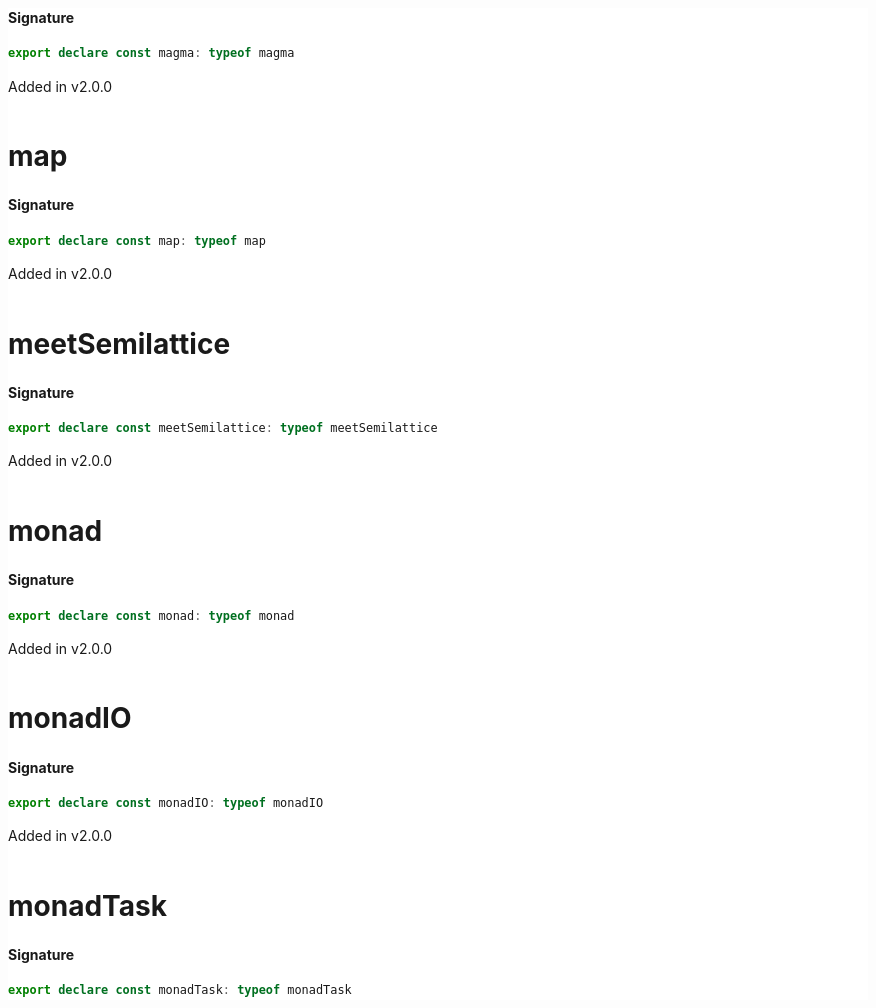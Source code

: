 **Signature**

```ts
export declare const magma: typeof magma
```

Added in v2.0.0

# map

**Signature**

```ts
export declare const map: typeof map
```

Added in v2.0.0

# meetSemilattice

**Signature**

```ts
export declare const meetSemilattice: typeof meetSemilattice
```

Added in v2.0.0

# monad

**Signature**

```ts
export declare const monad: typeof monad
```

Added in v2.0.0

# monadIO

**Signature**

```ts
export declare const monadIO: typeof monadIO
```

Added in v2.0.0

# monadTask

**Signature**

```ts
export declare const monadTask: typeof monadTask
```
